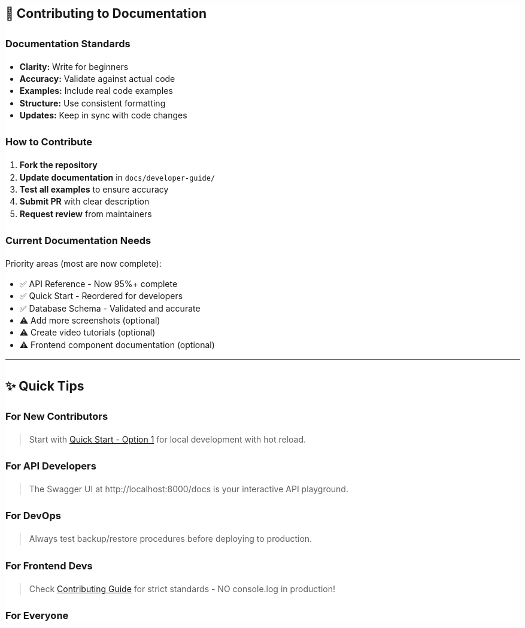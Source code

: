 ## 📝 Contributing to Documentation

### Documentation Standards

- **Clarity:** Write for beginners
- **Accuracy:** Validate against actual code
- **Examples:** Include real code examples
- **Structure:** Use consistent formatting
- **Updates:** Keep in sync with code changes

### How to Contribute

1. **Fork the repository**
2. **Update documentation** in `docs/developer-guide/`
3. **Test all examples** to ensure accuracy
4. **Submit PR** with clear description
5. **Request review** from maintainers

### Current Documentation Needs

Priority areas (most are now complete):

- ✅ API Reference - Now 95%+ complete
- ✅ Quick Start - Reordered for developers
- ✅ Database Schema - Validated and accurate
- ⚠️ Add more screenshots (optional)
- ⚠️ Create video tutorials (optional)
- ⚠️ Frontend component documentation (optional)

---

## ✨ Quick Tips

### For New Contributors

> Start with [Quick Start - Option 1](00-quickstart.md#%EF%B8%8F-option-1-development-setup-recommended) for local development with hot reload.

### For API Developers

> The Swagger UI at http://localhost:8000/docs is your interactive API playground.

### For DevOps

> Always test backup/restore procedures before deploying to production.

### For Frontend Devs

> Check [Contributing Guide](05-contributing.md) for strict standards - NO console.log in production!

### For Everyone
